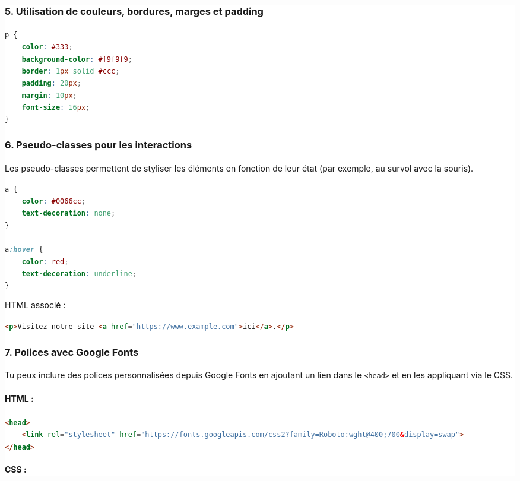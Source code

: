 ### 5. **Utilisation de couleurs, bordures, marges et padding**


```css
p {
    color: #333;
    background-color: #f9f9f9;
    border: 1px solid #ccc;
    padding: 20px;
    margin: 10px;
    font-size: 16px;
}
```

### 6. **Pseudo-classes pour les interactions**

Les pseudo-classes permettent de styliser les éléments en fonction de leur état (par exemple, au survol avec la souris).


```css
a {
    color: #0066cc;
    text-decoration: none;
}

a:hover {
    color: red;
    text-decoration: underline;
}
```

HTML associé :


```html
<p>Visitez notre site <a href="https://www.example.com">ici</a>.</p>
```

### 7. **Polices avec Google Fonts**

Tu peux inclure des polices personnalisées depuis Google Fonts en ajoutant un lien dans le `<head>` et en les appliquant via le CSS.

#### HTML :


```html
<head>
    <link rel="stylesheet" href="https://fonts.googleapis.com/css2?family=Roboto:wght@400;700&display=swap">
</head>
```

#### CSS :
